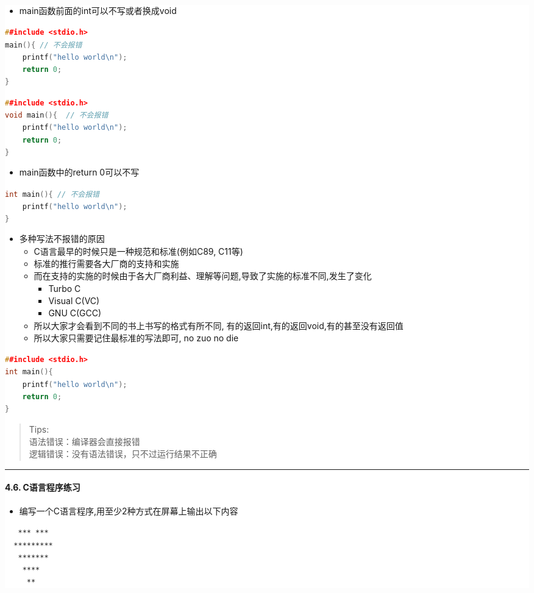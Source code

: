 - main函数前面的int可以不写或者换成void

```c
##include <stdio.h>
main(){ // 不会报错
    printf("hello world\n");
    return 0;
}
```

```c
##include <stdio.h>
void main(){  // 不会报错
    printf("hello world\n");
    return 0;
}
```

- main函数中的return 0可以不写

```c
int main(){ // 不会报错
    printf("hello world\n");
}
```

- 多种写法不报错的原因
    - C语言最早的时候只是一种规范和标准(例如C89, C11等)
    - 标准的推行需要各大厂商的支持和实施
    - 而在支持的实施的时候由于各大厂商利益、理解等问题,导致了实施的标准不同,发生了变化
        - Turbo C
        - Visual C(VC)
        - GNU C(GCC)
    - 所以大家才会看到不同的书上书写的格式有所不同, 有的返回int,有的返回void,有的甚至没有返回值
    - 所以大家只需要记住最标准的写法即可, no zuo no die

```c
##include <stdio.h>
int main(){
    printf("hello world\n");
    return 0;
}
```

> Tips:  
> 语法错误：编译器会直接报错  
> 逻辑错误：没有语法错误，只不过运行结果不正确

---
#### 4.6. C语言程序练习 

- 编写一个C语言程序,用至少2种方式在屏幕上输出以下内容

```
   *** ***
  *********
   *******
    ****
     **
```
